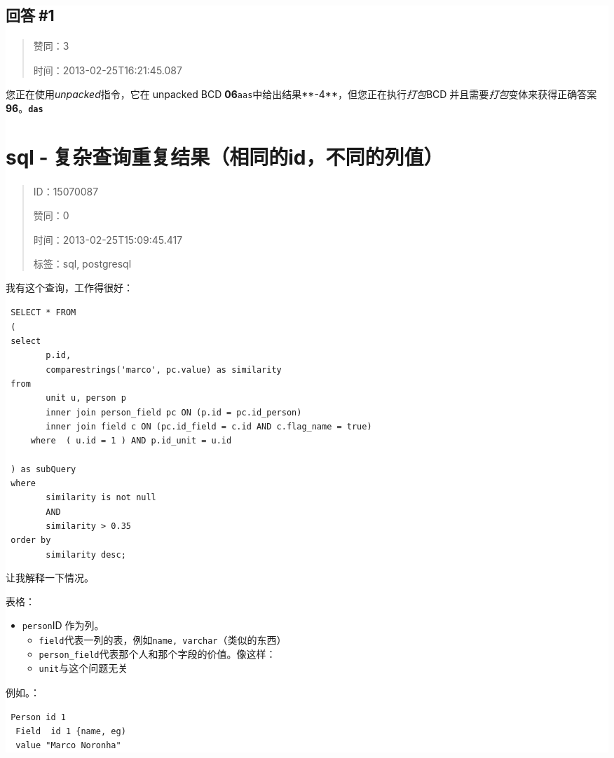 ## 回答 #1

> 赞同：3
> 
> 时间：2013-02-25T16:21:45.087

您正在使用*unpacked*指令，它在 unpacked BCD **06**`aas`中给出结果**-4**，但您正在执行*打包*BCD 并且需要*打包*变体来获得正确答案**96**。****`das`****

# sql - 复杂查询重复结果（相同的id，不同的列值）

> ID：15070087
> 
> 赞同：0
> 
> 时间：2013-02-25T15:09:45.417
> 
> 标签：sql, postgresql

我有这个查询，工作得很好：

```
 SELECT * FROM
 (
 select
        p.id,
        comparestrings('marco', pc.value) as similarity
 from
        unit u, person p
        inner join person_field pc ON (p.id = pc.id_person)
        inner join field c ON (pc.id_field = c.id AND c.flag_name = true)
     where  ( u.id = 1 ) AND p.id_unit = u.id    

 ) as subQuery
 where
        similarity is not null
        AND
        similarity > 0.35
 order by
        similarity desc; 
```

让我解释一下情况。

表格：

*   `person`ID 作为列。
    *   `field`代表一列的表，例如`name, varchar`（类似的东西）
    *   `person_field`代表那个人和那个字段的价值。像这样：
    *   `unit`与这个问题无关

例如。：

```
 Person id 1
  Field  id 1 {name, eg)
  value "Marco Noronha" 
```
